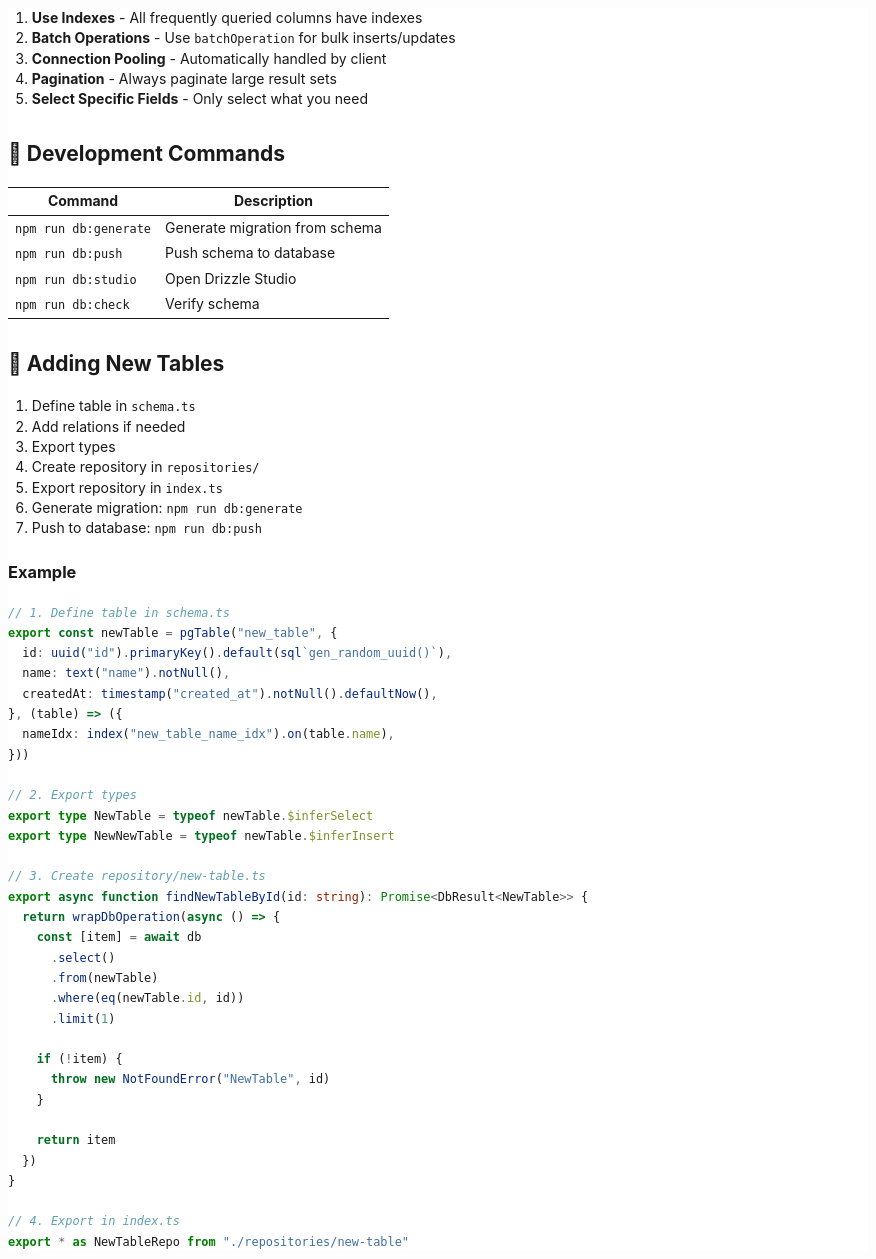 1. **Use Indexes** - All frequently queried columns have indexes
2. **Batch Operations** - Use `batchOperation` for bulk inserts/updates
3. **Connection Pooling** - Automatically handled by client
4. **Pagination** - Always paginate large result sets
5. **Select Specific Fields** - Only select what you need

## 🧪 Development Commands

| Command | Description |
|---------|-------------|
| `npm run db:generate` | Generate migration from schema |
| `npm run db:push` | Push schema to database |
| `npm run db:studio` | Open Drizzle Studio |
| `npm run db:check` | Verify schema |

## 📝 Adding New Tables

1. Define table in `schema.ts`
2. Add relations if needed
3. Export types
4. Create repository in `repositories/`
5. Export repository in `index.ts`
6. Generate migration: `npm run db:generate`
7. Push to database: `npm run db:push`

### Example

```typescript
// 1. Define table in schema.ts
export const newTable = pgTable("new_table", {
  id: uuid("id").primaryKey().default(sql`gen_random_uuid()`),
  name: text("name").notNull(),
  createdAt: timestamp("created_at").notNull().defaultNow(),
}, (table) => ({
  nameIdx: index("new_table_name_idx").on(table.name),
}))

// 2. Export types
export type NewTable = typeof newTable.$inferSelect
export type NewNewTable = typeof newTable.$inferInsert

// 3. Create repository/new-table.ts
export async function findNewTableById(id: string): Promise<DbResult<NewTable>> {
  return wrapDbOperation(async () => {
    const [item] = await db
      .select()
      .from(newTable)
      .where(eq(newTable.id, id))
      .limit(1)

    if (!item) {
      throw new NotFoundError("NewTable", id)
    }

    return item
  })
}

// 4. Export in index.ts
export * as NewTableRepo from "./repositories/new-table"
```